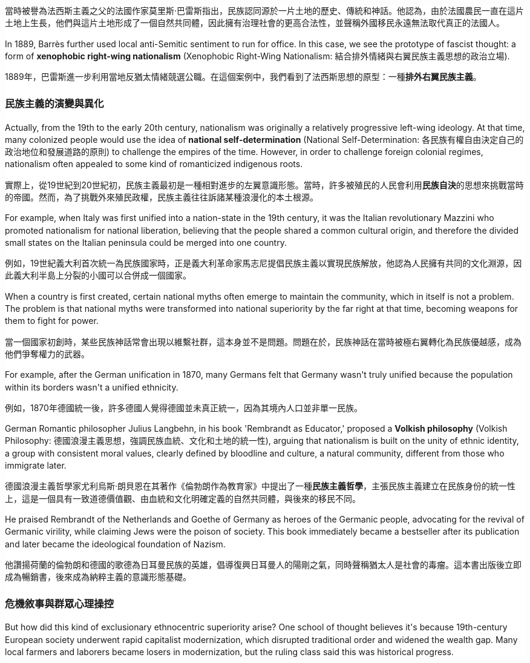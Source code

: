 當時被譽為法西斯主義之父的法國作家莫里斯·巴雷斯指出，民族認同源於一片土地的歷史、傳統和神話。他認為，由於法國農民一直在這片土地上生長，他們與這片土地形成了一個自然共同體，因此擁有治理社會的更高合法性，並聲稱外國移民永遠無法取代真正的法國人。

In 1889, Barrès further used local anti-Semitic sentiment to run for office. In this case, we see the prototype of fascist thought: a form of **xenophobic right-wing nationalism** (Xenophobic Right-Wing Nationalism: 結合排外情緒與右翼民族主義思想的政治立場).

1889年，巴雷斯進一步利用當地反猶太情緒競選公職。在這個案例中，我們看到了法西斯思想的原型：一種**排外右翼民族主義**。

### 民族主義的演變與異化

Actually, from the 19th to the early 20th century, nationalism was originally a relatively progressive left-wing ideology. At that time, many colonized people would use the idea of **national self-determination** (National Self-Determination: 各民族有權自由決定自己的政治地位和發展道路的原則) to challenge the empires of the time. However, in order to challenge foreign colonial regimes, nationalism often appealed to some kind of romanticized indigenous roots.

實際上，從19世紀到20世紀初，民族主義最初是一種相對進步的左翼意識形態。當時，許多被殖民的人民會利用**民族自決**的思想來挑戰當時的帝國。然而，為了挑戰外來殖民政權，民族主義往往訴諸某種浪漫化的本土根源。

For example, when Italy was first unified into a nation-state in the 19th century, it was the Italian revolutionary Mazzini who promoted nationalism for national liberation, believing that the people shared a common cultural origin, and therefore the divided small states on the Italian peninsula could be merged into one country.

例如，19世紀義大利首次統一為民族國家時，正是義大利革命家馬志尼提倡民族主義以實現民族解放，他認為人民擁有共同的文化淵源，因此義大利半島上分裂的小國可以合併成一個國家。

When a country is first created, certain national myths often emerge to maintain the community, which in itself is not a problem. The problem is that national myths were transformed into national superiority by the far right at that time, becoming weapons for them to fight for power.

當一個國家初創時，某些民族神話常會出現以維繫社群，這本身並不是問題。問題在於，民族神話在當時被極右翼轉化為民族優越感，成為他們爭奪權力的武器。

For example, after the German unification in 1870, many Germans felt that Germany wasn't truly unified because the population within its borders wasn't a unified ethnicity.

例如，1870年德國統一後，許多德國人覺得德國並未真正統一，因為其境內人口並非單一民族。

German Romantic philosopher Julius Langbehn, in his book 'Rembrandt as Educator,' proposed a **Volkish philosophy** (Volkish Philosophy: 德國浪漫主義思想，強調民族血統、文化和土地的統一性), arguing that nationalism is built on the unity of ethnic identity, a group with consistent moral values, clearly defined by bloodline and culture, a natural community, different from those who immigrate later.

德國浪漫主義哲學家尤利烏斯·朗貝恩在其著作《倫勃朗作為教育家》中提出了一種**民族主義哲學**，主張民族主義建立在民族身份的統一性上，這是一個具有一致道德價值觀、由血統和文化明確定義的自然共同體，與後來的移民不同。

He praised Rembrandt of the Netherlands and Goethe of Germany as heroes of the Germanic people, advocating for the revival of Germanic virility, while claiming Jews were the poison of society. This book immediately became a bestseller after its publication and later became the ideological foundation of Nazism.

他讚揚荷蘭的倫勃朗和德國的歌德為日耳曼民族的英雄，倡導復興日耳曼人的陽剛之氣，同時聲稱猶太人是社會的毒瘤。這本書出版後立即成為暢銷書，後來成為納粹主義的意識形態基礎。

### 危機敘事與群眾心理操控

But how did this kind of exclusionary ethnocentric superiority arise? One school of thought believes it's because 19th-century European society underwent rapid capitalist modernization, which disrupted traditional order and widened the wealth gap. Many local farmers and laborers became losers in modernization, but the ruling class said this was historical progress.
